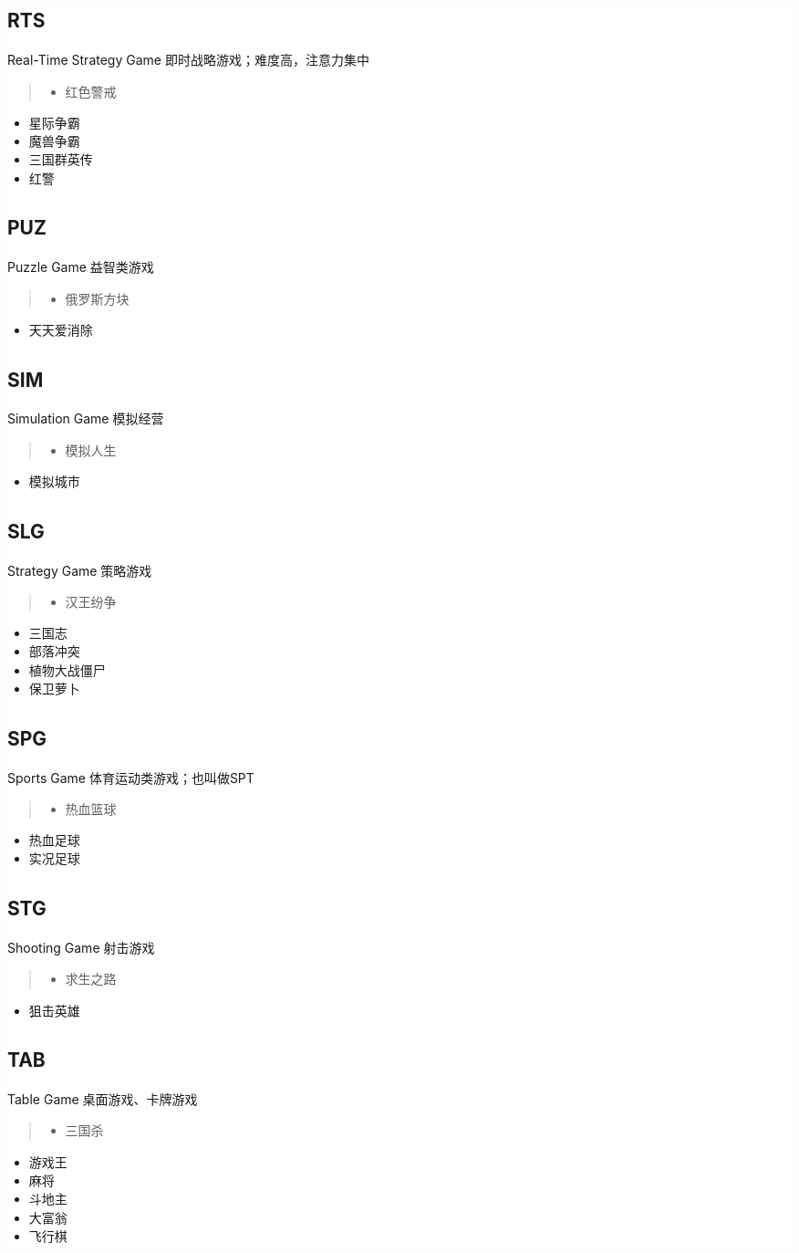 ## RTS
Real-Time Strategy Game
即时战略游戏；难度高，注意力集中
> - 红色警戒
- 星际争霸
- 魔兽争霸
- 三国群英传
- 红警

## PUZ
Puzzle Game
益智类游戏
> - 俄罗斯方块
- 天天爱消除

## SIM
Simulation Game
模拟经营
> - 模拟人生
- 模拟城市

## SLG
Strategy Game
策略游戏
> - 汉王纷争
- 三国志
- 部落冲突
- 植物大战僵尸
- 保卫萝卜

## SPG
Sports Game
体育运动类游戏；也叫做SPT
> - 热血篮球
- 热血足球
- 实况足球

## STG
Shooting Game
射击游戏
> - 求生之路
- 狙击英雄

## TAB
Table Game
桌面游戏、卡牌游戏
> - 三国杀
- 游戏王
- 麻将
- 斗地主
- 大富翁
- 飞行棋
